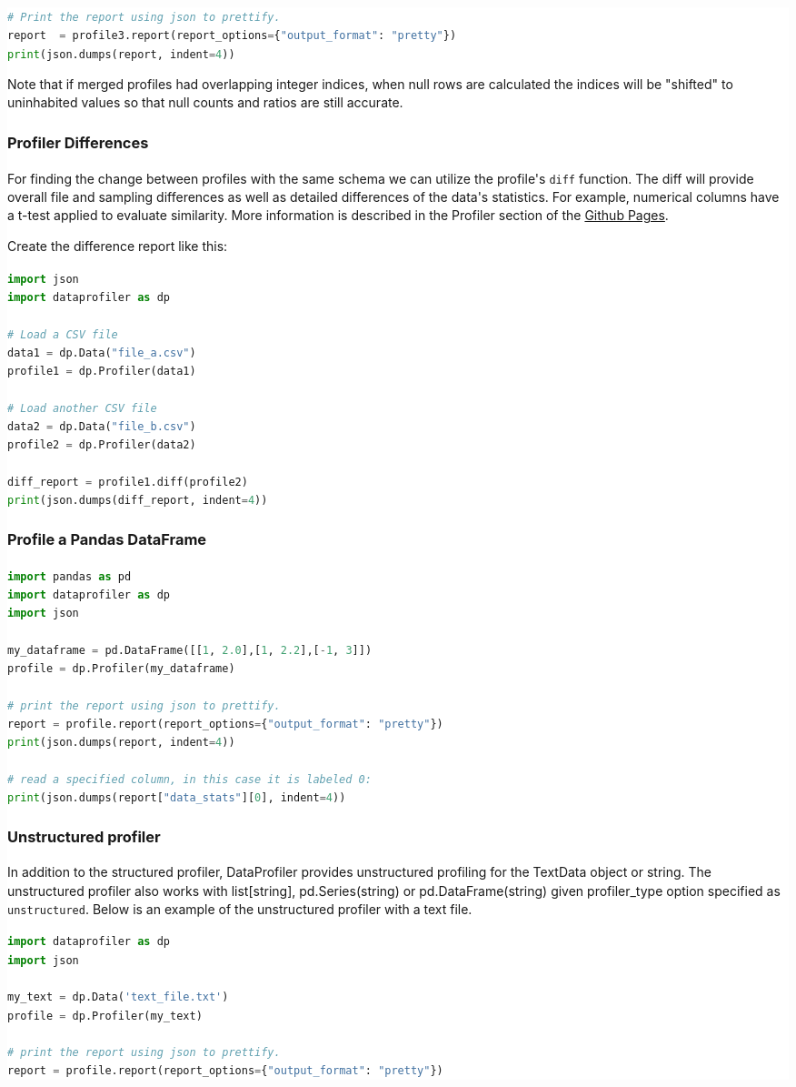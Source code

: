 ```python
# Print the report using json to prettify.
report  = profile3.report(report_options={"output_format": "pretty"})
print(json.dumps(report, indent=4))
```

Note that if merged profiles had overlapping integer indices, when null rows are calculated the indices will be "shifted" to uninhabited values so that null counts and ratios are still accurate.

### Profiler Differences
For finding the change between profiles with the same schema we can utilize the
profile's `diff` function. The diff will provide overall file and sampling
differences as well as detailed differences of the data's statistics. For
example, numerical columns have a t-test applied to evaluate similarity.
More information is described in the Profiler section of the [Github Pages](
https://capitalone.github.io/DataProfiler/).

Create the difference report like this:
```python
import json
import dataprofiler as dp

# Load a CSV file
data1 = dp.Data("file_a.csv")
profile1 = dp.Profiler(data1)

# Load another CSV file
data2 = dp.Data("file_b.csv")
profile2 = dp.Profiler(data2)

diff_report = profile1.diff(profile2)
print(json.dumps(diff_report, indent=4))
```

### Profile a Pandas DataFrame
```python
import pandas as pd
import dataprofiler as dp
import json

my_dataframe = pd.DataFrame([[1, 2.0],[1, 2.2],[-1, 3]])
profile = dp.Profiler(my_dataframe)

# print the report using json to prettify.
report = profile.report(report_options={"output_format": "pretty"})
print(json.dumps(report, indent=4))

# read a specified column, in this case it is labeled 0:
print(json.dumps(report["data_stats"][0], indent=4))
```

### Unstructured profiler
In addition to the structured profiler, DataProfiler provides unstructured profiling for the TextData object or string. The unstructured profiler also works with list[string], pd.Series(string) or pd.DataFrame(string) given profiler_type option specified as `unstructured`. Below is an example of the unstructured profiler with a text file.
```python
import dataprofiler as dp
import json

my_text = dp.Data('text_file.txt')
profile = dp.Profiler(my_text)

# print the report using json to prettify.
report = profile.report(report_options={"output_format": "pretty"})
```
